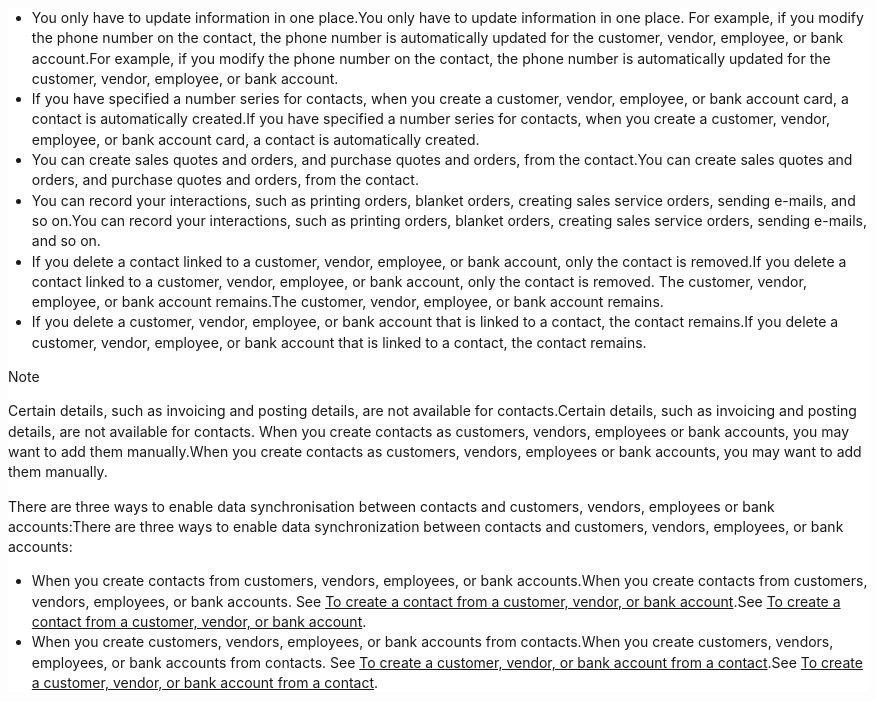 * <span data-ttu-id="97ba0-160">You only have to update information in one place.</span><span class="sxs-lookup"><span data-stu-id="97ba0-160">You only have to update information in one place.</span></span> <span data-ttu-id="97ba0-161">For example, if you modify the phone number on the contact, the phone number is automatically updated for the customer, vendor, employee, or bank account.</span><span class="sxs-lookup"><span data-stu-id="97ba0-161">For example, if you modify the phone number on the contact, the phone number is automatically updated for the customer, vendor, employee, or bank account.</span></span>
* <span data-ttu-id="97ba0-162">If you have specified a number series for contacts, when you create a customer, vendor, employee, or bank account card, a contact is automatically created.</span><span class="sxs-lookup"><span data-stu-id="97ba0-162">If you have specified a number series for contacts, when you create a customer, vendor, employee, or bank account card, a contact is automatically created.</span></span>
* <span data-ttu-id="97ba0-163">You can create sales quotes and orders, and purchase quotes and orders, from the contact.</span><span class="sxs-lookup"><span data-stu-id="97ba0-163">You can create sales quotes and orders, and purchase quotes and orders, from the contact.</span></span>
* <span data-ttu-id="97ba0-164">You can record your interactions, such as printing orders, blanket orders, creating sales service orders, sending e-mails, and so on.</span><span class="sxs-lookup"><span data-stu-id="97ba0-164">You can record your interactions, such as printing orders, blanket orders, creating sales service orders, sending e-mails, and so on.</span></span>
* <span data-ttu-id="97ba0-165">If you delete a contact linked to a customer, vendor, employee, or bank account, only the contact is removed.</span><span class="sxs-lookup"><span data-stu-id="97ba0-165">If you delete a contact linked to a customer, vendor, employee, or bank account, only the contact is removed.</span></span> <span data-ttu-id="97ba0-166">The customer, vendor, employee, or bank account remains.</span><span class="sxs-lookup"><span data-stu-id="97ba0-166">The customer, vendor, employee, or bank account remains.</span></span>
* <span data-ttu-id="97ba0-167">If you delete a customer, vendor, employee, or bank account that is linked to a contact, the contact remains.</span><span class="sxs-lookup"><span data-stu-id="97ba0-167">If you delete a customer, vendor, employee, or bank account that is linked to a contact, the contact remains.</span></span>

> [!NOTE]  
> <span data-ttu-id="97ba0-168">Certain details, such as invoicing and posting details, are not available for contacts.</span><span class="sxs-lookup"><span data-stu-id="97ba0-168">Certain details, such as invoicing and posting details, are not available for contacts.</span></span> <span data-ttu-id="97ba0-169">When you create contacts as customers, vendors, employees or bank accounts, you may want to add them manually.</span><span class="sxs-lookup"><span data-stu-id="97ba0-169">When you create contacts as customers, vendors, employees or bank accounts, you may want to add them manually.</span></span>

<span data-ttu-id="97ba0-170">There are three ways to enable data synchronisation between contacts and customers, vendors, employees or bank accounts:</span><span class="sxs-lookup"><span data-stu-id="97ba0-170">There are three ways to enable data synchronization between contacts and customers, vendors, employees, or bank accounts:</span></span>

* <span data-ttu-id="97ba0-171">When you create contacts from customers, vendors, employees, or bank accounts.</span><span class="sxs-lookup"><span data-stu-id="97ba0-171">When you create contacts from customers, vendors, employees, or bank accounts.</span></span> <span data-ttu-id="97ba0-172">See [To create a contact from a customer, vendor, or bank account](marketing-create-contact-companies.md#to-create-a-contact-from-a-customer-vendor-or-bank-account).</span><span class="sxs-lookup"><span data-stu-id="97ba0-172">See [To create a contact from a customer, vendor, or bank account](marketing-create-contact-companies.md#to-create-a-contact-from-a-customer-vendor-or-bank-account).</span></span>
* <span data-ttu-id="97ba0-173">When you create customers, vendors, employees, or bank accounts from contacts.</span><span class="sxs-lookup"><span data-stu-id="97ba0-173">When you create customers, vendors, employees, or bank accounts from contacts.</span></span> <span data-ttu-id="97ba0-174">See [To create a customer, vendor, or bank account from a contact](marketing-create-contact-companies.md#to-create-a-customer-vendor-employee-or-bank-account-from-a-contact).</span><span class="sxs-lookup"><span data-stu-id="97ba0-174">See [To create a customer, vendor, or bank account from a contact](marketing-create-contact-companies.md#to-create-a-customer-vendor-employee-or-bank-account-from-a-contact).</span></span>